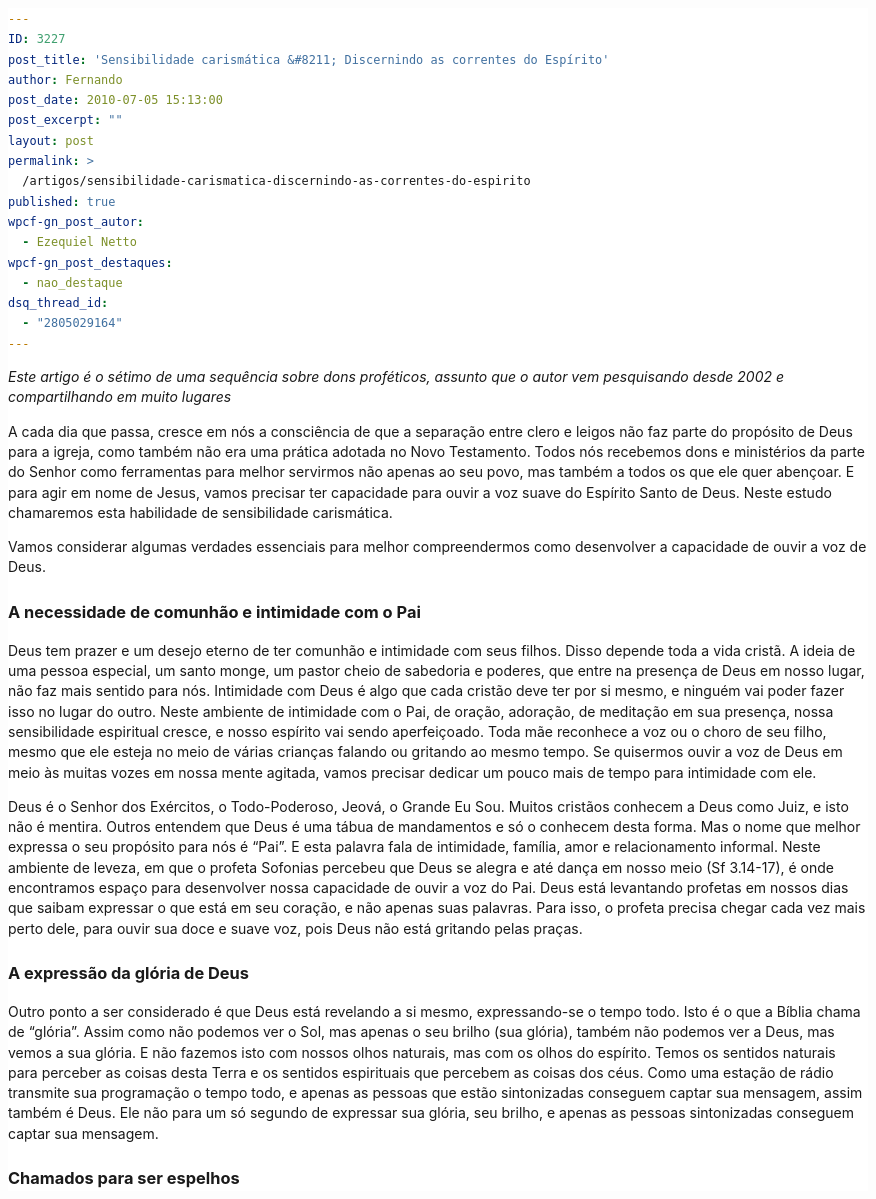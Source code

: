 ```yaml
---
ID: 3227
post_title: 'Sensibilidade carismática &#8211; Discernindo as correntes do Espírito'
author: Fernando
post_date: 2010-07-05 15:13:00
post_excerpt: ""
layout: post
permalink: >
  /artigos/sensibilidade-carismatica-discernindo-as-correntes-do-espirito
published: true
wpcf-gn_post_autor:
  - Ezequiel Netto
wpcf-gn_post_destaques:
  - nao_destaque
dsq_thread_id:
  - "2805029164"
---
```

<i>Este artigo é o sétimo de uma sequência sobre dons proféticos, assunto que o autor vem pesquisando desde 2002 e compartilhando em muito lugares</i>

A cada dia que passa, cresce em nós a consciência de que a separação entre clero e leigos não faz parte do propósito de Deus para a igreja, como também não era uma prática adotada no Novo Testamento. Todos nós recebemos dons e ministérios da parte do Senhor como ferramentas para melhor servirmos não apenas ao seu povo, mas também a todos os que ele quer abençoar. E para agir em nome de Jesus, vamos precisar ter capacidade para ouvir a voz suave do Espírito Santo de Deus. Neste estudo chamaremos esta habilidade de sensibilidade carismática.

Vamos considerar algumas verdades essenciais para melhor compreendermos como desenvolver a capacidade de ouvir a voz de Deus.
<h3>A necessidade de comunhão e intimidade com o Pai</h3>
Deus tem prazer e um desejo eterno de ter comunhão e intimidade com seus filhos. Disso depende toda a vida cristã. A ideia de uma pessoa especial, um santo monge, um pastor cheio de sabedoria e poderes, que entre na presença de Deus em nosso lugar, não faz mais sentido para nós. Intimidade com Deus é algo que cada cristão deve ter por si mesmo, e ninguém vai poder fazer isso no lugar do outro. Neste ambiente de intimidade com o Pai, de oração, adoração, de meditação em sua presença, nossa sensibilidade espiritual cresce, e nosso espírito vai sendo aperfeiçoado. Toda mãe reconhece a voz ou o choro de seu filho, mesmo que ele esteja no meio de várias crianças falando ou gritando ao mesmo tempo. Se quisermos ouvir a voz de Deus em meio às muitas vozes em nossa mente agitada, vamos precisar dedicar um pouco mais de tempo para intimidade com ele.

Deus é o Senhor dos Exércitos, o Todo-Poderoso, Jeová, o Grande Eu Sou. Muitos cristãos conhecem a Deus como Juiz, e isto não é mentira. Outros entendem que Deus é uma tábua de mandamentos e só o conhecem desta forma. Mas o nome que melhor expressa o seu propósito para nós é “Pai”. E esta palavra fala de intimidade, família, amor e relacionamento informal. Neste ambiente de leveza, em que o profeta Sofonias percebeu que Deus se alegra e até dança em nosso meio (Sf 3.14-17), é onde encontramos espaço para desenvolver nossa capacidade de ouvir a voz do Pai. Deus está levantando profetas em nossos dias que saibam expressar o que está em seu coração, e não apenas suas palavras. Para isso, o profeta precisa chegar cada vez mais perto dele, para ouvir sua doce e suave voz, pois Deus não está gritando pelas praças.
<h3>A expressão da glória de Deus</h3>
Outro ponto a ser considerado é que Deus está revelando a si mesmo, expressando-se o tempo todo. Isto é o que a Bíblia chama de “glória”. Assim como não podemos ver o Sol, mas apenas o seu brilho (sua glória), também não podemos ver a Deus, mas vemos a sua glória. E não fazemos isto com nossos olhos naturais, mas com os olhos do espírito. Temos os sentidos naturais para perceber as coisas desta Terra e os sentidos espirituais que percebem as coisas dos céus. Como uma estação de rádio transmite sua programação o tempo todo, e apenas as pessoas que estão sintonizadas conseguem captar sua mensagem, assim também é Deus. Ele não para um só segundo de expressar sua glória, seu brilho, e apenas as pessoas sintonizadas conseguem captar sua mensagem.
<h3>Chamados para ser espelhos</h3>